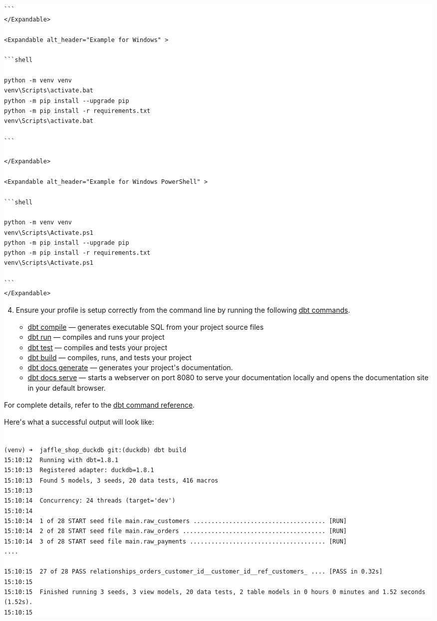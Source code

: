     ```
    </Expandable>

    <Expandable alt_header="Example for Windows" >

    ```shell

    python -m venv venv
    venv\Scripts\activate.bat
    python -m pip install --upgrade pip
    python -m pip install -r requirements.txt
    venv\Scripts\activate.bat

    ```

    </Expandable>

    <Expandable alt_header="Example for Windows PowerShell" >

    ```shell

    python -m venv venv
    venv\Scripts\Activate.ps1
    python -m pip install --upgrade pip
    python -m pip install -r requirements.txt
    venv\Scripts\Activate.ps1

    ```
    </Expandable>


4. Ensure your profile is setup correctly from the command line by running the following [dbt commands](/reference/dbt-commands).


    - [dbt compile](/reference/commands/compile) &mdash; generates executable SQL from your project source files
    - [dbt run](https://docs.getdbt.com/reference/commands/run) &mdash; compiles and runs your project
    - [dbt test](https://docs.getdbt.com/reference/commands/test) &mdash; compiles and tests your project
    - [dbt build](https://docs.getdbt.com/reference/commands/build) &mdash; compiles, runs, and tests your project
    - [dbt docs generate](/reference/commands/cmd-docs#dbt-docs-generate) &mdash; generates your project's documentation.
    - [dbt docs serve](/reference/commands/cmd-docs#dbt-docs-serve) &mdash; starts a webserver on port 8080 to serve your documentation locally and opens the documentation site in your default browser.

For complete details, refer to the [dbt command reference](/reference/dbt-commands).

Here's what a successful output will look like:

```jinja

(venv) ➜  jaffle_shop_duckdb git:(duckdb) dbt build
15:10:12  Running with dbt=1.8.1
15:10:13  Registered adapter: duckdb=1.8.1
15:10:13  Found 5 models, 3 seeds, 20 data tests, 416 macros
15:10:13  
15:10:14  Concurrency: 24 threads (target='dev')
15:10:14  
15:10:14  1 of 28 START seed file main.raw_customers ..................................... [RUN]
15:10:14  2 of 28 START seed file main.raw_orders ........................................ [RUN]
15:10:14  3 of 28 START seed file main.raw_payments ...................................... [RUN]
....

15:10:15  27 of 28 PASS relationships_orders_customer_id__customer_id__ref_customers_ .... [PASS in 0.32s]
15:10:15  
15:10:15  Finished running 3 seeds, 3 view models, 20 data tests, 2 table models in 0 hours 0 minutes and 1.52 seconds (1.52s).
15:10:15  
```